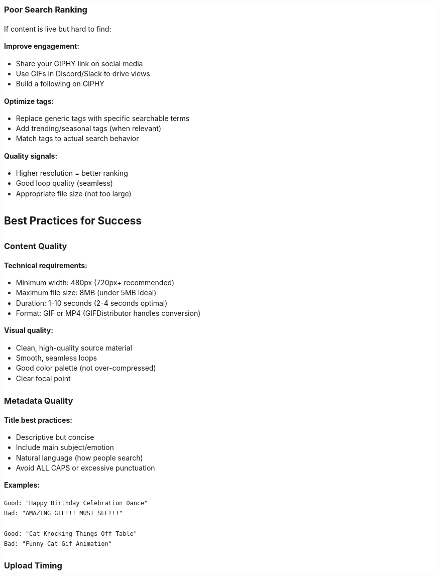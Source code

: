 ### Poor Search Ranking

If content is live but hard to find:

**Improve engagement:**
- Share your GIPHY link on social media
- Use GIFs in Discord/Slack to drive views
- Build a following on GIPHY

**Optimize tags:**
- Replace generic tags with specific searchable terms
- Add trending/seasonal tags (when relevant)
- Match tags to actual search behavior

**Quality signals:**
- Higher resolution = better ranking
- Good loop quality (seamless)
- Appropriate file size (not too large)

## Best Practices for Success

### Content Quality

**Technical requirements:**
- Minimum width: 480px (720px+ recommended)
- Maximum file size: 8MB (under 5MB ideal)
- Duration: 1-10 seconds (2-4 seconds optimal)
- Format: GIF or MP4 (GIFDistributor handles conversion)

**Visual quality:**
- Clean, high-quality source material
- Smooth, seamless loops
- Good color palette (not over-compressed)
- Clear focal point

### Metadata Quality

**Title best practices:**
- Descriptive but concise
- Include main subject/emotion
- Natural language (how people search)
- Avoid ALL CAPS or excessive punctuation

**Examples:**
```
Good: "Happy Birthday Celebration Dance"
Bad: "AMAZING GIF!!! MUST SEE!!!"

Good: "Cat Knocking Things Off Table"
Bad: "Funny Cat Gif Animation"
```

### Upload Timing
